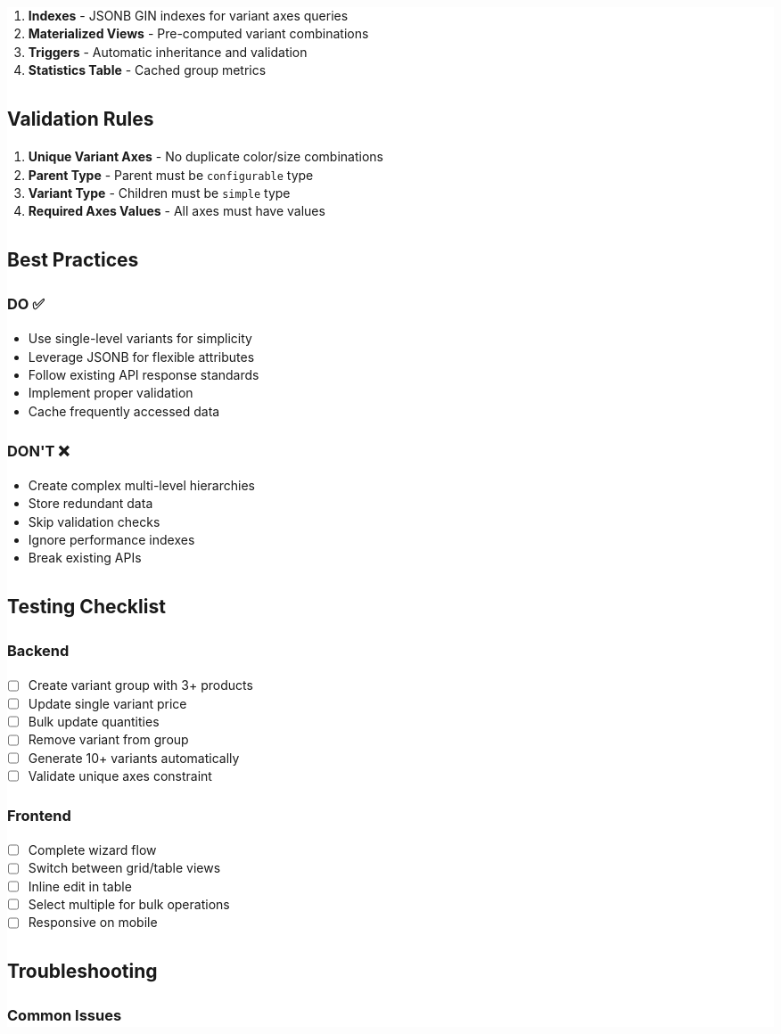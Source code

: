 1. **Indexes** - JSONB GIN indexes for variant axes queries
2. **Materialized Views** - Pre-computed variant combinations
3. **Triggers** - Automatic inheritance and validation
4. **Statistics Table** - Cached group metrics

## Validation Rules

1. **Unique Variant Axes** - No duplicate color/size combinations
2. **Parent Type** - Parent must be `configurable` type
3. **Variant Type** - Children must be `simple` type
4. **Required Axes Values** - All axes must have values

## Best Practices

### DO ✅
- Use single-level variants for simplicity
- Leverage JSONB for flexible attributes
- Follow existing API response standards
- Implement proper validation
- Cache frequently accessed data

### DON'T ❌
- Create complex multi-level hierarchies
- Store redundant data
- Skip validation checks
- Ignore performance indexes
- Break existing APIs

## Testing Checklist

### Backend
- [ ] Create variant group with 3+ products
- [ ] Update single variant price
- [ ] Bulk update quantities
- [ ] Remove variant from group
- [ ] Generate 10+ variants automatically
- [ ] Validate unique axes constraint

### Frontend
- [ ] Complete wizard flow
- [ ] Switch between grid/table views
- [ ] Inline edit in table
- [ ] Select multiple for bulk operations
- [ ] Responsive on mobile

## Troubleshooting

### Common Issues
